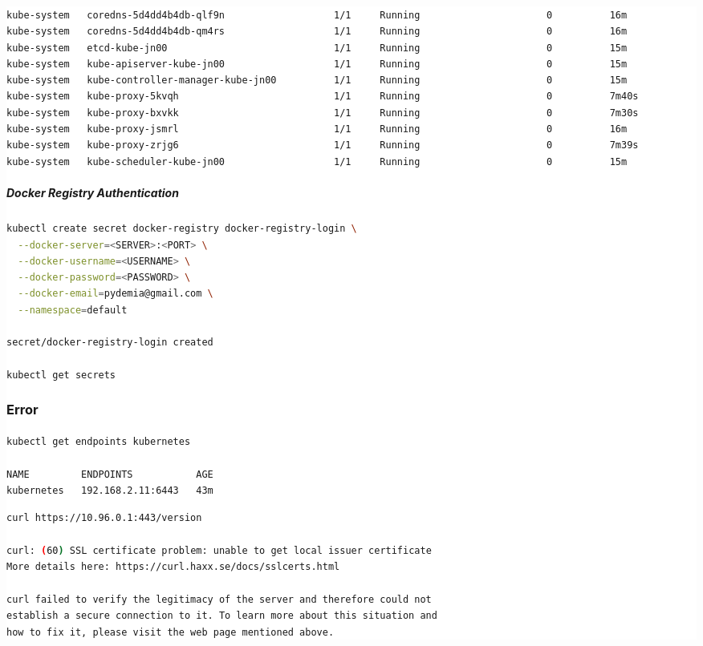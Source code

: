 ```ascii
kube-system   coredns-5d4dd4b4db-qlf9n                   1/1     Running                      0          16m
kube-system   coredns-5d4dd4b4db-qm4rs                   1/1     Running                      0          16m
kube-system   etcd-kube-jn00                             1/1     Running                      0          15m
kube-system   kube-apiserver-kube-jn00                   1/1     Running                      0          15m
kube-system   kube-controller-manager-kube-jn00          1/1     Running                      0          15m
kube-system   kube-proxy-5kvqh                           1/1     Running                      0          7m40s
kube-system   kube-proxy-bxvkk                           1/1     Running                      0          7m30s
kube-system   kube-proxy-jsmrl                           1/1     Running                      0          16m
kube-system   kube-proxy-zrjg6                           1/1     Running                      0          7m39s
kube-system   kube-scheduler-kube-jn00                   1/1     Running                      0          15m
```


##### Docker Registry Authentication
```sh
kubectl create secret docker-registry docker-registry-login \
  --docker-server=<SERVER>:<PORT> \
  --docker-username=<USERNAME> \
  --docker-password=<PASSWORD> \
  --docker-email=pydemia@gmail.com \
  --namespace=default

secret/docker-registry-login created

kubectl get secrets
```


### Error

```sh
kubectl get endpoints kubernetes

NAME         ENDPOINTS           AGE
kubernetes   192.168.2.11:6443   43m
```

```sh
curl https://10.96.0.1:443/version

curl: (60) SSL certificate problem: unable to get local issuer certificate
More details here: https://curl.haxx.se/docs/sslcerts.html

curl failed to verify the legitimacy of the server and therefore could not
establish a secure connection to it. To learn more about this situation and
how to fix it, please visit the web page mentioned above.
```
